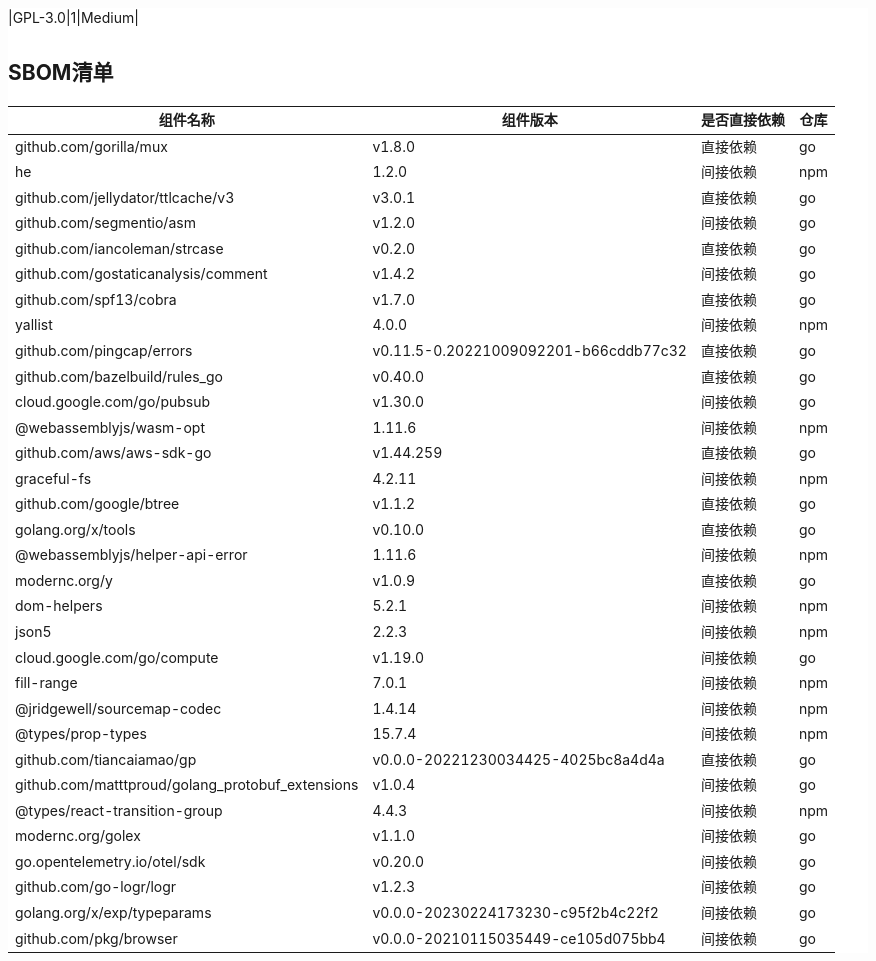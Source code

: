 |GPL-3.0|1|Medium|




## SBOM清单

| 组件名称 | 组件版本 | 是否直接依赖 | 仓库 |
| -------- | -------- | ------------ | ---- |
|github.com/gorilla/mux|v1.8.0|直接依赖|go|
|he|1.2.0|间接依赖|npm|
|github.com/jellydator/ttlcache/v3|v3.0.1|直接依赖|go|
|github.com/segmentio/asm|v1.2.0|间接依赖|go|
|github.com/iancoleman/strcase|v0.2.0|直接依赖|go|
|github.com/gostaticanalysis/comment|v1.4.2|间接依赖|go|
|github.com/spf13/cobra|v1.7.0|直接依赖|go|
|yallist|4.0.0|间接依赖|npm|
|github.com/pingcap/errors|v0.11.5-0.20221009092201-b66cddb77c32|直接依赖|go|
|github.com/bazelbuild/rules_go|v0.40.0|直接依赖|go|
|cloud.google.com/go/pubsub|v1.30.0|间接依赖|go|
|@webassemblyjs/wasm-opt|1.11.6|间接依赖|npm|
|github.com/aws/aws-sdk-go|v1.44.259|直接依赖|go|
|graceful-fs|4.2.11|间接依赖|npm|
|github.com/google/btree|v1.1.2|直接依赖|go|
|golang.org/x/tools|v0.10.0|直接依赖|go|
|@webassemblyjs/helper-api-error|1.11.6|间接依赖|npm|
|modernc.org/y|v1.0.9|直接依赖|go|
|dom-helpers|5.2.1|间接依赖|npm|
|json5|2.2.3|间接依赖|npm|
|cloud.google.com/go/compute|v1.19.0|间接依赖|go|
|fill-range|7.0.1|间接依赖|npm|
|@jridgewell/sourcemap-codec|1.4.14|间接依赖|npm|
|@types/prop-types|15.7.4|间接依赖|npm|
|github.com/tiancaiamao/gp|v0.0.0-20221230034425-4025bc8a4d4a|直接依赖|go|
|github.com/matttproud/golang_protobuf_extensions|v1.0.4|间接依赖|go|
|@types/react-transition-group|4.4.3|间接依赖|npm|
|modernc.org/golex|v1.1.0|间接依赖|go|
|go.opentelemetry.io/otel/sdk|v0.20.0|间接依赖|go|
|github.com/go-logr/logr|v1.2.3|间接依赖|go|
|golang.org/x/exp/typeparams|v0.0.0-20230224173230-c95f2b4c22f2|间接依赖|go|
|github.com/pkg/browser|v0.0.0-20210115035449-ce105d075bb4|间接依赖|go|